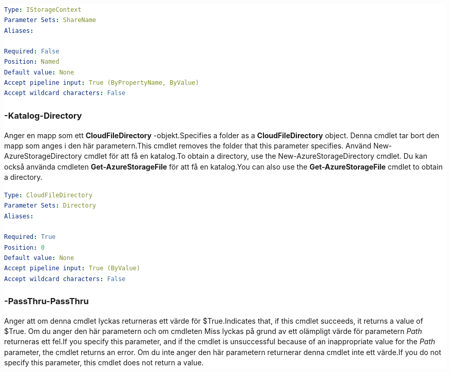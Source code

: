 ```yaml
Type: IStorageContext
Parameter Sets: ShareName
Aliases: 

Required: False
Position: Named
Default value: None
Accept pipeline input: True (ByPropertyName, ByValue)
Accept wildcard characters: False
```

### <span data-ttu-id="34932-127">-Katalog</span><span class="sxs-lookup"><span data-stu-id="34932-127">-Directory</span></span>
<span data-ttu-id="34932-128">Anger en mapp som ett **CloudFileDirectory** -objekt.</span><span class="sxs-lookup"><span data-stu-id="34932-128">Specifies a folder as a **CloudFileDirectory** object.</span></span>
<span data-ttu-id="34932-129">Denna cmdlet tar bort den mapp som anges i den här parametern.</span><span class="sxs-lookup"><span data-stu-id="34932-129">This cmdlet removes the folder that this parameter specifies.</span></span>
<span data-ttu-id="34932-130">Använd New-AzureStorageDirectory cmdlet för att få en katalog.</span><span class="sxs-lookup"><span data-stu-id="34932-130">To obtain a directory, use the New-AzureStorageDirectory cmdlet.</span></span>
<span data-ttu-id="34932-131">Du kan också använda cmdleten **Get-AzureStorageFile** för att få en katalog.</span><span class="sxs-lookup"><span data-stu-id="34932-131">You can also use the **Get-AzureStorageFile** cmdlet to obtain a directory.</span></span>

```yaml
Type: CloudFileDirectory
Parameter Sets: Directory
Aliases: 

Required: True
Position: 0
Default value: None
Accept pipeline input: True (ByValue)
Accept wildcard characters: False
```

### <span data-ttu-id="34932-132">-PassThru</span><span class="sxs-lookup"><span data-stu-id="34932-132">-PassThru</span></span>
<span data-ttu-id="34932-133">Anger att om denna cmdlet lyckas returneras ett värde för $True.</span><span class="sxs-lookup"><span data-stu-id="34932-133">Indicates that, if this cmdlet succeeds, it returns a value of $True.</span></span>
<span data-ttu-id="34932-134">Om du anger den här parametern och om cmdleten Miss lyckas på grund av ett olämpligt värde för parametern _Path_ returneras ett fel.</span><span class="sxs-lookup"><span data-stu-id="34932-134">If you specify this parameter, and if the cmdlet is unsuccessful because of an inappropriate value for the _Path_ parameter, the cmdlet returns an error.</span></span>
<span data-ttu-id="34932-135">Om du inte anger den här parametern returnerar denna cmdlet inte ett värde.</span><span class="sxs-lookup"><span data-stu-id="34932-135">If you do not specify this parameter, this cmdlet does not return a value.</span></span>
